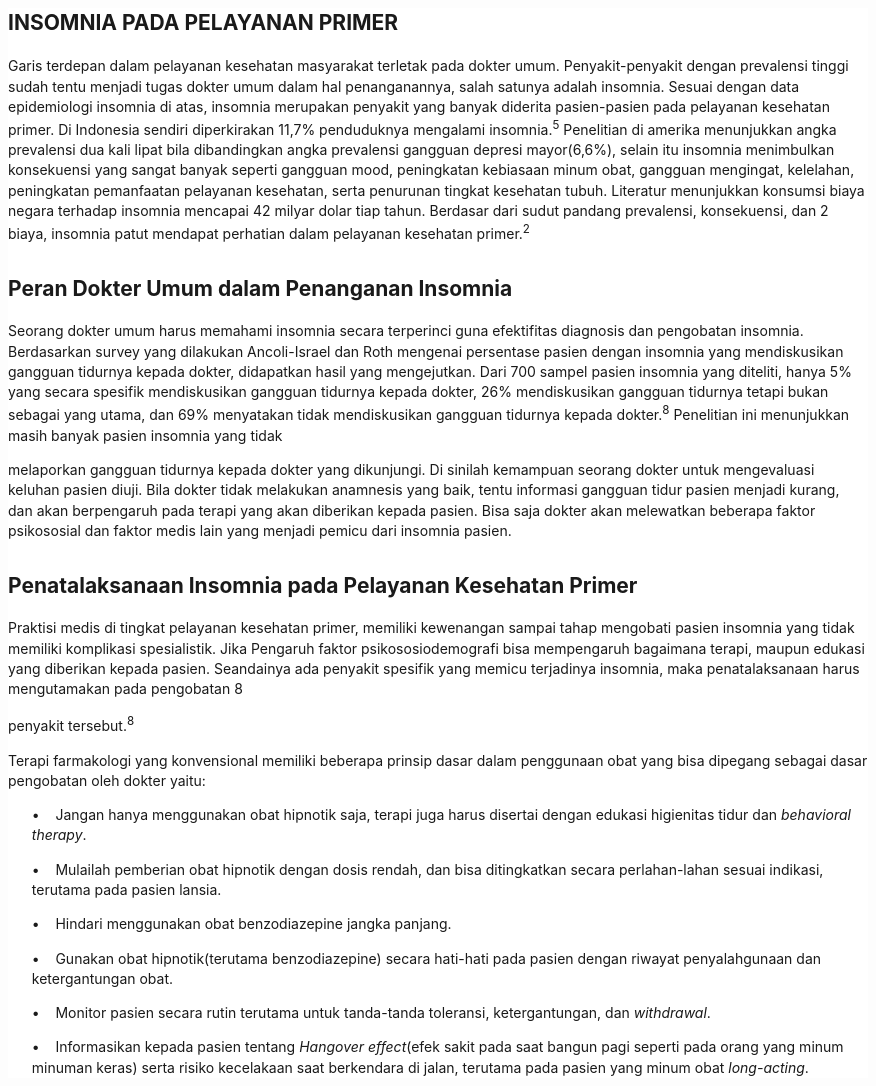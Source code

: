 <h2><a name="bookmark14"></a><span class="font2" style="font-weight:bold;"><a name="bookmark15"></a>INSOMNIA PADA PELAYANAN PRIMER</span></h2>
<p><span class="font2">Garis terdepan dalam pelayanan kesehatan masyarakat terletak pada dokter umum. Penyakit-penyakit dengan prevalensi tinggi sudah tentu menjadi tugas dokter umum dalam hal penanganannya, salah satunya adalah insomnia. Sesuai dengan data epidemiologi insomnia di atas, insomnia merupakan penyakit yang banyak diderita pasien-pasien pada pelayanan kesehatan primer. Di Indonesia sendiri diperkirakan 11,7% penduduknya mengalami insomnia.<sup>5</sup> Penelitian di amerika menunjukkan angka prevalensi dua kali lipat bila dibandingkan angka prevalensi gangguan depresi mayor(6,6%), selain itu insomnia menimbulkan konsekuensi yang sangat banyak seperti gangguan mood, peningkatan kebiasaan minum obat, gangguan mengingat, kelelahan, peningkatan pemanfaatan pelayanan kesehatan, serta penurunan tingkat kesehatan tubuh. Literatur menunjukkan konsumsi biaya negara terhadap insomnia mencapai 42 milyar dolar tiap tahun. Berdasar dari sudut pandang prevalensi, konsekuensi, dan </span><span class="font0">2 </span><span class="font2">biaya, insomnia patut mendapat perhatian dalam pelayanan kesehatan primer.<sup>2</sup></span></p>
<h2><a name="bookmark16"></a><span class="font2" style="font-weight:bold;"><a name="bookmark17"></a>Peran Dokter Umum dalam Penanganan Insomnia</span></h2>
<p><span class="font2">Seorang dokter umum harus memahami insomnia secara terperinci guna efektifitas diagnosis dan pengobatan insomnia. Berdasarkan survey yang dilakukan Ancoli-Israel dan Roth mengenai persentase pasien dengan insomnia yang mendiskusikan gangguan tidurnya kepada dokter, didapatkan hasil yang mengejutkan. Dari 700 sampel pasien insomnia yang diteliti, hanya 5% yang secara spesifik mendiskusikan gangguan tidurnya kepada dokter, 26% mendiskusikan gangguan tidurnya tetapi bukan sebagai yang utama, dan 69% menyatakan tidak mendiskusikan gangguan tidurnya kepada dokter.<sup>8</sup> Penelitian ini menunjukkan masih banyak pasien insomnia yang tidak</span></p>
<p><span class="font2">melaporkan gangguan tidurnya kepada dokter yang dikunjungi. Di sinilah kemampuan seorang dokter untuk mengevaluasi keluhan pasien diuji. Bila dokter tidak melakukan anamnesis yang baik, tentu informasi gangguan tidur pasien menjadi kurang, dan akan berpengaruh pada terapi yang akan diberikan kepada pasien. Bisa saja dokter akan melewatkan beberapa faktor psikososial dan faktor medis lain yang menjadi pemicu dari insomnia pasien.</span></p>
<h2><a name="bookmark18"></a><span class="font2" style="font-weight:bold;"><a name="bookmark19"></a>Penatalaksanaan Insomnia pada Pelayanan Kesehatan Primer</span></h2>
<p><span class="font2">Praktisi medis di tingkat pelayanan kesehatan primer, memiliki kewenangan sampai tahap mengobati pasien insomnia yang tidak memiliki komplikasi spesialistik. Jika Pengaruh faktor psikososiodemografi bisa mempengaruh bagaimana terapi, maupun edukasi yang diberikan kepada pasien. Seandainya ada penyakit spesifik yang memicu terjadinya insomnia, maka penatalaksanaan harus mengutamakan pada pengobatan </span><span class="font0">8</span></p>
<p><span class="font2">penyakit tersebut.<sup>8</sup></span></p>
<p><span class="font2">Terapi farmakologi yang konvensional memiliki beberapa prinsip dasar dalam penggunaan obat yang bisa dipegang sebagai dasar pengobatan oleh dokter yaitu:</span></p>
<ul style="list-style:none;"><li>
<p><span class="font2">• &nbsp;&nbsp;&nbsp;Jangan hanya menggunakan obat hipnotik saja, terapi juga harus disertai dengan edukasi higienitas tidur dan </span><span class="font2" style="font-style:italic;">behavioral therapy</span><span class="font2">.</span></p></li>
<li>
<p><span class="font2">• &nbsp;&nbsp;&nbsp;Mulailah pemberian obat hipnotik dengan dosis rendah, dan bisa ditingkatkan secara perlahan-lahan sesuai indikasi, terutama pada pasien lansia.</span></p></li>
<li>
<p><span class="font2">• &nbsp;&nbsp;&nbsp;Hindari menggunakan obat benzodiazepine jangka panjang.</span></p></li>
<li>
<p><span class="font2">• &nbsp;&nbsp;&nbsp;Gunakan obat hipnotik(terutama benzodiazepine) secara hati-hati pada pasien dengan riwayat penyalahgunaan dan ketergantungan obat.</span></p></li>
<li>
<p><span class="font2">• &nbsp;&nbsp;&nbsp;Monitor pasien secara rutin terutama untuk tanda-tanda toleransi, ketergantungan, dan </span><span class="font2" style="font-style:italic;">withdrawal</span><span class="font2">.</span></p></li>
<li>
<p><span class="font2">• &nbsp;&nbsp;&nbsp;Informasikan kepada pasien tentang </span><span class="font2" style="font-style:italic;">Hangover effect</span><span class="font2">(efek sakit pada saat bangun pagi seperti pada orang yang minum minuman keras) serta risiko kecelakaan saat berkendara di jalan, terutama pada pasien yang minum obat </span><span class="font2" style="font-style:italic;">long-acting</span><span class="font2">.</span></p></li>
<li>
